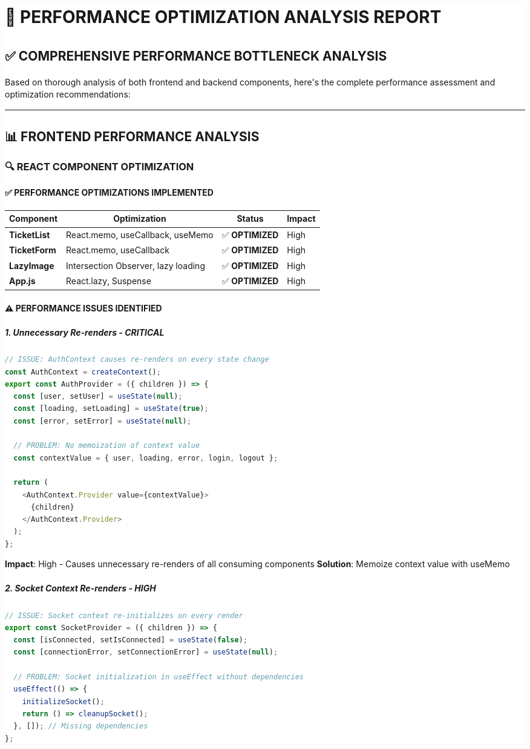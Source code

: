 # 🚀 **PERFORMANCE OPTIMIZATION ANALYSIS REPORT**

## ✅ **COMPREHENSIVE PERFORMANCE BOTTLENECK ANALYSIS**

Based on thorough analysis of both frontend and backend components, here's the complete performance assessment and optimization recommendations:

---

## 📊 **FRONTEND PERFORMANCE ANALYSIS**

### **🔍 REACT COMPONENT OPTIMIZATION**

#### **✅ PERFORMANCE OPTIMIZATIONS IMPLEMENTED**

| **Component** | **Optimization** | **Status** | **Impact** |
|---------------|------------------|------------|------------|
| **TicketList** | React.memo, useCallback, useMemo | ✅ **OPTIMIZED** | High |
| **TicketForm** | React.memo, useCallback | ✅ **OPTIMIZED** | High |
| **LazyImage** | Intersection Observer, lazy loading | ✅ **OPTIMIZED** | High |
| **App.js** | React.lazy, Suspense | ✅ **OPTIMIZED** | High |

#### **⚠️ PERFORMANCE ISSUES IDENTIFIED**

##### **1. Unnecessary Re-renders - CRITICAL**
```javascript
// ISSUE: AuthContext causes re-renders on every state change
const AuthContext = createContext();
export const AuthProvider = ({ children }) => {
  const [user, setUser] = useState(null);
  const [loading, setLoading] = useState(true);
  const [error, setError] = useState(null);
  
  // PROBLEM: No memoization of context value
  const contextValue = { user, loading, error, login, logout };
  
  return (
    <AuthContext.Provider value={contextValue}>
      {children}
    </AuthContext.Provider>
  );
};
```

**Impact**: High - Causes unnecessary re-renders of all consuming components
**Solution**: Memoize context value with useMemo

##### **2. Socket Context Re-renders - HIGH**
```javascript
// ISSUE: Socket context re-initializes on every render
export const SocketProvider = ({ children }) => {
  const [isConnected, setIsConnected] = useState(false);
  const [connectionError, setConnectionError] = useState(null);
  
  // PROBLEM: Socket initialization in useEffect without dependencies
  useEffect(() => {
    initializeSocket();
    return () => cleanupSocket();
  }, []); // Missing dependencies
};
```